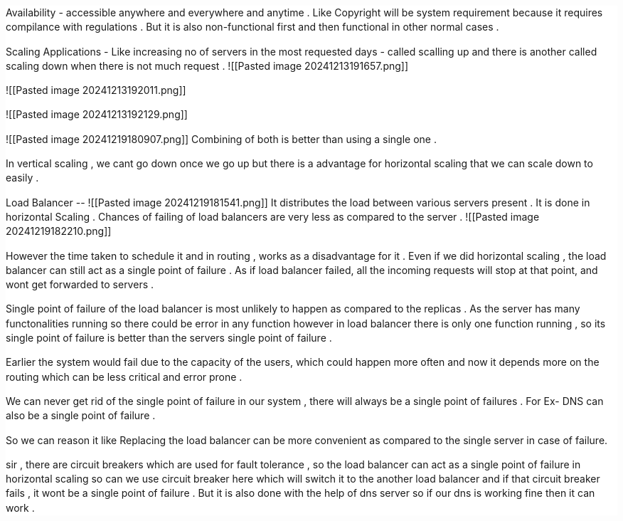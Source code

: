 
Availability - accessible anywhere and everywhere and anytime .
Like Copyright will be system requirement because it requires compilance with regulations . But it is also non-functional first and then functional in other normal cases .

Scaling Applications -
Like increasing no of servers in the most requested days - called scalling up and there is another called scaling down when there is not much request .
![[Pasted image 20241213191657.png]]

![[Pasted image 20241213192011.png]]

![[Pasted image 20241213192129.png]]



![[Pasted image 20241219180907.png]]
Combining of both is better than using a single one .

In vertical scaling , we cant go down once we go up but there is a advantage for horizontal scaling that we can scale down to easily .


Load Balancer -- 
![[Pasted image 20241219181541.png]]
It distributes the load between various servers present . It is done in horizontal Scaling .
Chances of failing of load balancers are very less as compared to the server .
![[Pasted image 20241219182210.png]]


However the time taken to schedule it and in routing , works as a disadvantage for it . 
Even if we did horizontal scaling , the load balancer can still act as a single point of failure .
As if load balancer failed, all the incoming requests will stop at that point, and wont get forwarded to servers .

Single point of failure of the load balancer is most unlikely to happen as compared to the replicas .
As the server has many functonalities running so there could be error in any function however in load balancer there is only one function running , so its single point of failure is better than the servers single point of failure .

  
Earlier the system would fail due to the capacity of the users, which could happen more often
and now it depends more on the routing which can be less critical and error prone .

We can never get rid of the single point of failure in our system , there will always be a single point of failures . For Ex-  DNS can also be a single point of failure .

So we can reason it like Replacing the load balancer can be more convenient as compared to the single server in case of failure. 

sir , there are circuit breakers which are used for fault tolerance , so the load balancer can act as a single point of failure in horizontal scaling so can we use circuit breaker here which will switch it to the another load balancer and if that circuit breaker fails , it wont be a single point of failure .
But it is also done with the help of dns server so if our dns is working fine then it can work .
